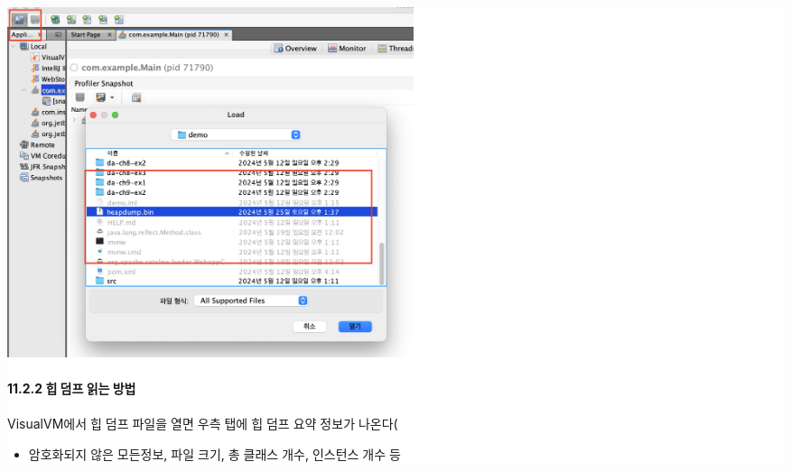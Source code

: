 <img src="./images//image-20240525133933194.png" width =450>



#### 11.2.2 힙 덤프 읽는 방법

VisualVM에서 힙 덤프 파일을 열면 우측 탭에 힙 덤프 요약 정보가 나온다(

* 암호화되지 않은 모든정보, 파일 크기, 총 클래스 개수, 인스턴스 개수 등 
